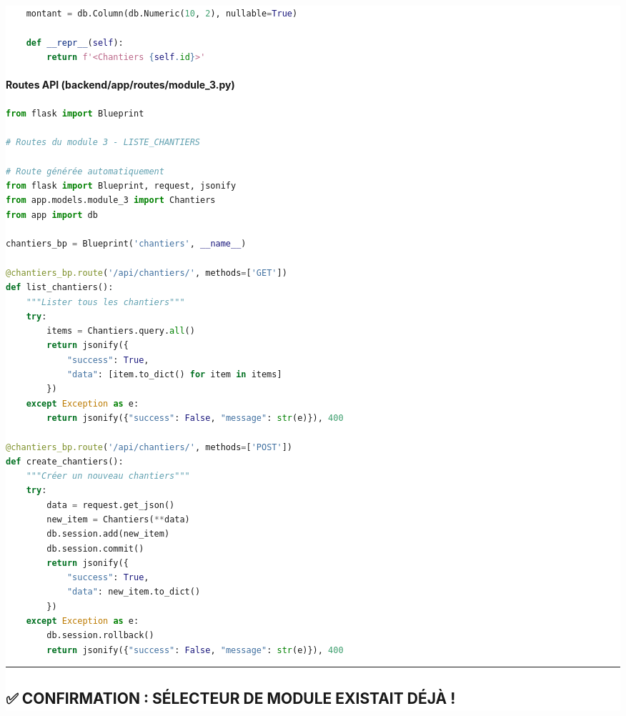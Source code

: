 ```python
    montant = db.Column(db.Numeric(10, 2), nullable=True)

    def __repr__(self):
        return f'<Chantiers {self.id}>'
```

#### **Routes API (backend/app/routes/module_3.py)**
```python
from flask import Blueprint

# Routes du module 3 - LISTE_CHANTIERS

# Route générée automatiquement
from flask import Blueprint, request, jsonify
from app.models.module_3 import Chantiers
from app import db

chantiers_bp = Blueprint('chantiers', __name__)

@chantiers_bp.route('/api/chantiers/', methods=['GET'])
def list_chantiers():
    """Lister tous les chantiers"""
    try:
        items = Chantiers.query.all()
        return jsonify({
            "success": True,
            "data": [item.to_dict() for item in items]
        })
    except Exception as e:
        return jsonify({"success": False, "message": str(e)}), 400

@chantiers_bp.route('/api/chantiers/', methods=['POST'])
def create_chantiers():
    """Créer un nouveau chantiers"""
    try:
        data = request.get_json()
        new_item = Chantiers(**data)
        db.session.add(new_item)
        db.session.commit()
        return jsonify({
            "success": True,
            "data": new_item.to_dict()
        })
    except Exception as e:
        db.session.rollback()
        return jsonify({"success": False, "message": str(e)}), 400
```

---

## ✅ CONFIRMATION : SÉLECTEUR DE MODULE EXISTAIT DÉJÀ !
